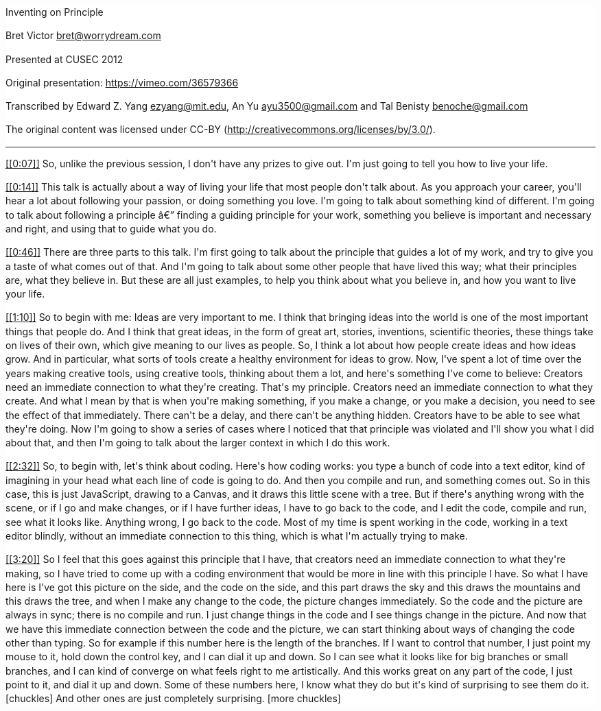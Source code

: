 Inventing on Principle

Bret Victor <bret@worrydream.com>

Presented at CUSEC 2012

Original presentation: https://vimeo.com/36579366

Transcribed by Edward Z. Yang <ezyang@mit.edu>, An Yu <ayu3500@gmail.com> and Tal Benisty <benoche@gmail.com>

The original content was licensed under CC-BY (http://creativecommons.org/licenses/by/3.0/).

----

<a href="#0:07" id="0:07">[[0:07]]</a> So, unlike the previous session, I don't have any prizes to give out. I'm just going to tell you how to live your life.

<a href="#0:14" id="0:14">[[0:14]]</a> This talk is actually about a way of living your life that most people don't talk about. As you approach your career, you'll hear a lot about following your passion, or doing something you love. I'm going to talk about something kind of different. I'm going to talk about following a principle â€” finding a guiding principle for your work, something you believe is important and necessary and right, and using that to guide what you do.

<a href="#0:46" id="0:46">[[0:46]]</a> There are three parts to this talk. I'm first going to talk about the principle that guides a lot of my work, and try to give you a taste of what comes out of that. And I'm going to talk about some other people that have lived this way; what their principles are, what they believe in. But these are all just examples, to help you think about what you believe in, and how you want to live your life.

<a href="#1:10" id="1:10">[[1:10]]</a> So to begin with me: Ideas are very important to me. I think that bringing ideas into the world is one of the most important things that people do. And I think that great ideas, in the form of great art, stories, inventions, scientific theories, these things take on lives of their own, which give meaning to our lives as people. So, I think a lot about how people create ideas and how ideas grow. And in particular, what sorts of tools create a healthy environment for ideas to grow. Now, I've spent a lot of time over the years making creative tools, using creative tools, thinking about them a lot, and here's something I've come to believe: Creators need an immediate connection to what they're creating. That's my principle. Creators need an immediate connection to what they create. And what I mean by that is when you're making something, if you make a change, or you make a decision, you need to see the effect of that immediately. There can't be a delay, and there can't be anything hidden. Creators have to be able to see what they're doing. Now I'm going to show a series of cases where I noticed that that principle was violated and I'll show you what I did about that, and then I'm going to talk about the larger context in which I do this work.

<a href="#2:32" id="2:32">[[2:32]]</a> So, to begin with, let's think about coding. Here's how coding works: you type a bunch of code into a text editor, kind of imagining in your head what each line of code is going to do. And then you compile and run, and something comes out. So in this case, this is just JavaScript, drawing to a Canvas, and it draws this little scene with a tree. But if there's anything wrong with the scene, or if I go and make changes, or if I have further ideas, I have to go back to the code, and I edit the code, compile and run, see what it looks like. Anything wrong, I go back to the code. Most of my time is spent working in the code, working in a text editor blindly, without an immediate connection to this thing, which is what I'm actually trying to make.

<a href="#3:20" id="3:20">[[3:20]]</a> So I feel that this goes against this principle that I have, that creators need an immediate connection to what they're making, so I have tried to come up with a coding environment that would be more in line with this principle I have. So what I have here is I've got this picture on the side, and the code on the side, and this part draws the sky and this draws the mountains and this draws the tree, and when I make any change to the code, the picture changes immediately. So the code and the picture are always in sync; there is no compile and run. I just change things in the code and I see things change in the picture. And now that we have this immediate connection between the code and the picture, we can start thinking about ways of changing the code other than typing. So for example if this number here is the length of the branches. If I want to control that number, I just point my mouse to it, hold down the control key, and I can dial it up and down. So I can see what it looks like for big branches or small branches, and I can kind of converge on what feels right to me artistically. And this works great on any part of the code, I just point to it, and dial it up and down. Some of these numbers here, I know what they do but it's kind of surprising to see them do it. [chuckles] And other ones are just completely surprising. [more chuckles]
